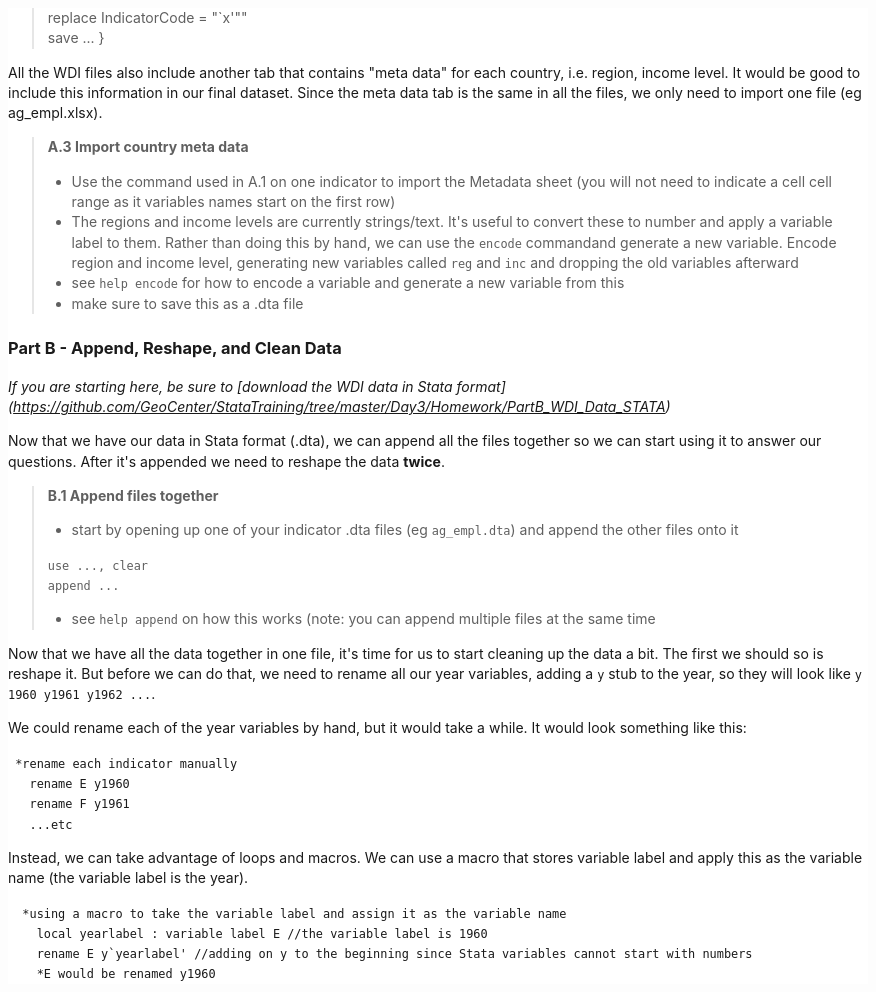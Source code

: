 >   replace IndicatorCode = "`x'""	   
>   save ...
>  }
>```

All the WDI files also include another tab that contains "meta data" for each country, i.e. region, income level. It would be good to include this information in our final dataset. Since the meta data tab is the same in all the files, we only need to import one file (eg ag_empl.xlsx).

> **A.3 Import country meta data**
> - Use the command used in A.1 on one indicator to import the Metadata sheet (you will not need to indicate a cell cell range as it variables names start on the first row)
> - The regions and income levels are currently strings/text. It's useful to convert these to number and apply a variable label to them. Rather than doing this by hand, we can use the `encode` commandand generate a new variable. Encode region and income level, generating new variables called `reg` and `inc` and dropping the old variables afterward
> - see `help encode` for how to encode a variable and generate a new variable from this
> - make sure to save this as a .dta file

### Part B - Append, Reshape, and Clean Data
*If you are starting here, be sure to [download the WDI data in Stata format] (https://github.com/GeoCenter/StataTraining/tree/master/Day3/Homework/PartB_WDI_Data_STATA)*

Now that we have our data in Stata format (.dta), we can append all the files together so we can start using it to answer our questions. After it's appended we need to reshape the data **twice**. 

> **B.1 Append files together**
> - start by opening up one of your indicator .dta files (eg `ag_empl.dta`) and append the other files onto it
> ```
> use ..., clear
> append ...
> ```
> - see `help append` on how this works (note: you can append multiple files at the same time

Now that we have all the data together in one file, it's time for us to start cleaning up the data a bit. The first we should so is reshape it. But before we can do that, we need to rename all our year variables, adding a `y` stub to the year, so they will look like `y1960 y1961 y1962 ...`.

We could rename each of the year variables by hand, but it would take a while. It would look something like this:
 ```
  *rename each indicator manually
    rename E y1960
    rename F y1961
    ...etc
```
Instead, we can take advantage of loops and macros. We can use a macro that stores variable label and apply this as the variable name (the variable label is the year).
```
  *using a macro to take the variable label and assign it as the variable name
    local yearlabel : variable label E //the variable label is 1960
    rename E y`yearlabel' //adding on y to the beginning since Stata variables cannot start with numbers
    *E would be renamed y1960 
 ``` 
 